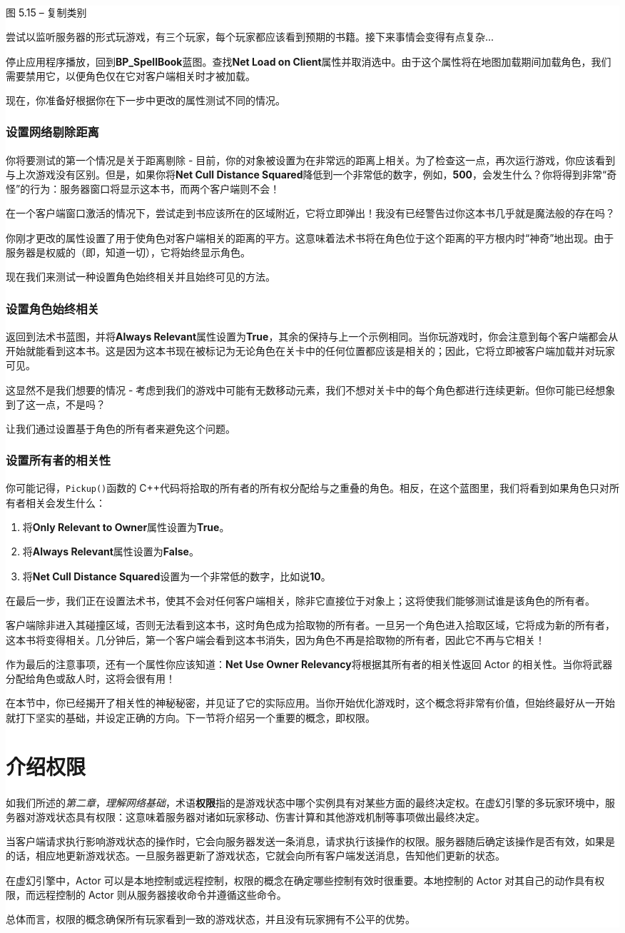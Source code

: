 图 5.15 – 复制类别

尝试以监听服务器的形式玩游戏，有三个玩家，每个玩家都应该看到预期的书籍。接下来事情会变得有点复杂...

停止应用程序播放，回到**BP_SpellBook**蓝图。查找**Net Load on Client**属性并取消选中。由于这个属性将在地图加载期间加载角色，我们需要禁用它，以便角色仅在它对客户端相关时才被加载。

现在，你准备好根据你在下一步中更改的属性测试不同的情况。

### 设置网络剔除距离

你将要测试的第一个情况是关于距离剔除 - 目前，你的对象被设置为在非常远的距离上相关。为了检查这一点，再次运行游戏，你应该看到与上次游戏没有区别。但是，如果你将**Net Cull Distance Squared**降低到一个非常低的数字，例如，**500**，会发生什么？你将得到非常“奇怪”的行为：服务器窗口将显示这本书，而两个客户端则不会！

在一个客户端窗口激活的情况下，尝试走到书应该所在的区域附近，它将立即弹出！我没有已经警告过你这本书几乎就是魔法般的存在吗？

你刚才更改的属性设置了用于使角色对客户端相关的距离的平方。这意味着法术书将在角色位于这个距离的平方根内时“神奇”地出现。由于服务器是权威的（即，知道一切），它将始终显示角色。

现在我们来测试一种设置角色始终相关并且始终可见的方法。

### 设置角色始终相关

返回到法术书蓝图，并将**Always Relevant**属性设置为**True**，其余的保持与上一个示例相同。当你玩游戏时，你会注意到每个客户端都会从开始就能看到这本书。这是因为这本书现在被标记为无论角色在关卡中的任何位置都应该是相关的；因此，它将立即被客户端加载并对玩家可见。

这显然不是我们想要的情况 - 考虑到我们的游戏中可能有无数移动元素，我们不想对关卡中的每个角色都进行连续更新。但你可能已经想象到了这一点，不是吗？

让我们通过设置基于角色的所有者来避免这个问题。

### 设置所有者的相关性

你可能记得，`Pickup()`函数的 C++代码将拾取的所有者的所有权分配给与之重叠的角色。相反，在这个蓝图里，我们将看到如果角色只对所有者相关会发生什么：

1.  将**Only Relevant to Owner**属性设置为**True**。

1.  将**Always Relevant**属性设置为**False**。

1.  将**Net Cull Distance Squared**设置为一个非常低的数字，比如说**10**。

在最后一步，我们正在设置法术书，使其不会对任何客户端相关，除非它直接位于对象上；这将使我们能够测试谁是该角色的所有者。

客户端除非进入其碰撞区域，否则无法看到这本书，这时角色成为拾取物的所有者。一旦另一个角色进入拾取区域，它将成为新的所有者，这本书将变得相关。几分钟后，第一个客户端会看到这本书消失，因为角色不再是拾取物的所有者，因此它不再与它相关！

作为最后的注意事项，还有一个属性你应该知道：**Net Use Owner Relevancy**将根据其所有者的相关性返回 Actor 的相关性。当你将武器分配给角色或敌人时，这将会很有用！

在本节中，你已经揭开了相关性的神秘秘密，并见证了它的实际应用。当你开始优化游戏时，这个概念将非常有价值，但始终最好从一开始就打下坚实的基础，并设定正确的方向。下一节将介绍另一个重要的概念，即权限。

# 介绍权限

如我们所述的*第二章*，*理解网络基础*，术语**权限**指的是游戏状态中哪个实例具有对某些方面的最终决定权。在虚幻引擎的多玩家环境中，服务器对游戏状态具有权限：这意味着服务器对诸如玩家移动、伤害计算和其他游戏机制等事项做出最终决定。

当客户端请求执行影响游戏状态的操作时，它会向服务器发送一条消息，请求执行该操作的权限。服务器随后确定该操作是否有效，如果是的话，相应地更新游戏状态。一旦服务器更新了游戏状态，它就会向所有客户端发送消息，告知他们更新的状态。

在虚幻引擎中，Actor 可以是本地控制或远程控制，权限的概念在确定哪些控制有效时很重要。本地控制的 Actor 对其自己的动作具有权限，而远程控制的 Actor 则从服务器接收命令并遵循这些命令。

总体而言，权限的概念确保所有玩家看到一致的游戏状态，并且没有玩家拥有不公平的优势。
